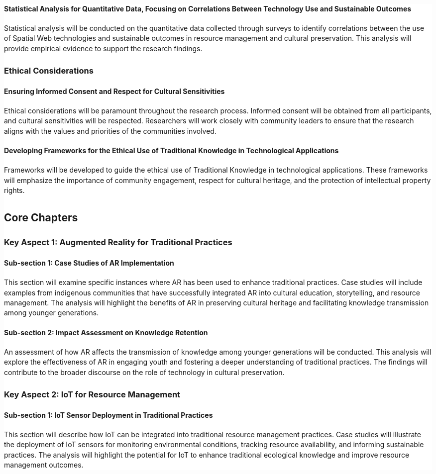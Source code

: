 #### Statistical Analysis for Quantitative Data, Focusing on Correlations Between Technology Use and Sustainable Outcomes
Statistical analysis will be conducted on the quantitative data collected through surveys to identify correlations between the use of Spatial Web technologies and sustainable outcomes in resource management and cultural preservation. This analysis will provide empirical evidence to support the research findings.

### Ethical Considerations
#### Ensuring Informed Consent and Respect for Cultural Sensitivities
Ethical considerations will be paramount throughout the research process. Informed consent will be obtained from all participants, and cultural sensitivities will be respected. Researchers will work closely with community leaders to ensure that the research aligns with the values and priorities of the communities involved.

#### Developing Frameworks for the Ethical Use of Traditional Knowledge in Technological Applications
Frameworks will be developed to guide the ethical use of Traditional Knowledge in technological applications. These frameworks will emphasize the importance of community engagement, respect for cultural heritage, and the protection of intellectual property rights.

## Core Chapters

### Key Aspect 1: Augmented Reality for Traditional Practices
#### Sub-section 1: Case Studies of AR Implementation
This section will examine specific instances where AR has been used to enhance traditional practices. Case studies will include examples from indigenous communities that have successfully integrated AR into cultural education, storytelling, and resource management. The analysis will highlight the benefits of AR in preserving cultural heritage and facilitating knowledge transmission among younger generations.

#### Sub-section 2: Impact Assessment on Knowledge Retention
An assessment of how AR affects the transmission of knowledge among younger generations will be conducted. This analysis will explore the effectiveness of AR in engaging youth and fostering a deeper understanding of traditional practices. The findings will contribute to the broader discourse on the role of technology in cultural preservation.

### Key Aspect 2: IoT for Resource Management
#### Sub-section 1: IoT Sensor Deployment in Traditional Practices
This section will describe how IoT can be integrated into traditional resource management practices. Case studies will illustrate the deployment of IoT sensors for monitoring environmental conditions, tracking resource availability, and informing sustainable practices. The analysis will highlight the potential for IoT to enhance traditional ecological knowledge and improve resource management outcomes.
